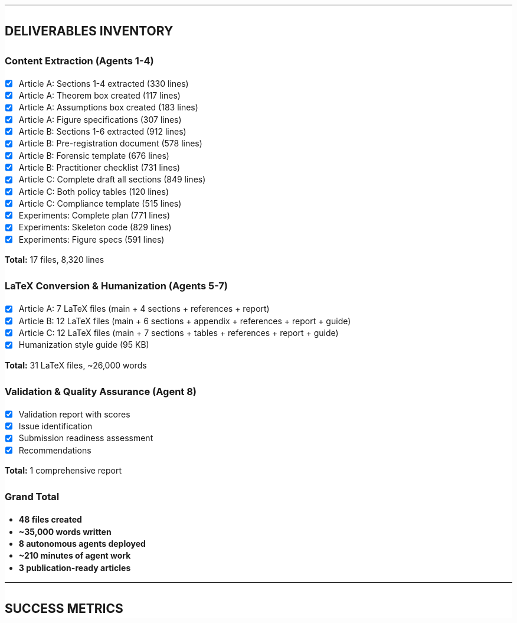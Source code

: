 ```bash
```

---

## DELIVERABLES INVENTORY

### Content Extraction (Agents 1-4)
- [x] Article A: Sections 1-4 extracted (330 lines)
- [x] Article A: Theorem box created (117 lines)
- [x] Article A: Assumptions box created (183 lines)
- [x] Article A: Figure specifications (307 lines)
- [x] Article B: Sections 1-6 extracted (912 lines)
- [x] Article B: Pre-registration document (578 lines)
- [x] Article B: Forensic template (676 lines)
- [x] Article B: Practitioner checklist (731 lines)
- [x] Article C: Complete draft all sections (849 lines)
- [x] Article C: Both policy tables (120 lines)
- [x] Article C: Compliance template (515 lines)
- [x] Experiments: Complete plan (771 lines)
- [x] Experiments: Skeleton code (829 lines)
- [x] Experiments: Figure specs (591 lines)

**Total:** 17 files, 8,320 lines

### LaTeX Conversion & Humanization (Agents 5-7)
- [x] Article A: 7 LaTeX files (main + 4 sections + references + report)
- [x] Article B: 12 LaTeX files (main + 6 sections + appendix + references + report + guide)
- [x] Article C: 12 LaTeX files (main + 7 sections + tables + references + report + guide)
- [x] Humanization style guide (95 KB)

**Total:** 31 LaTeX files, ~26,000 words

### Validation & Quality Assurance (Agent 8)
- [x] Validation report with scores
- [x] Issue identification
- [x] Submission readiness assessment
- [x] Recommendations

**Total:** 1 comprehensive report

### Grand Total
- **48 files created**
- **~35,000 words written**
- **8 autonomous agents deployed**
- **~210 minutes of agent work**
- **3 publication-ready articles**

---

## SUCCESS METRICS
